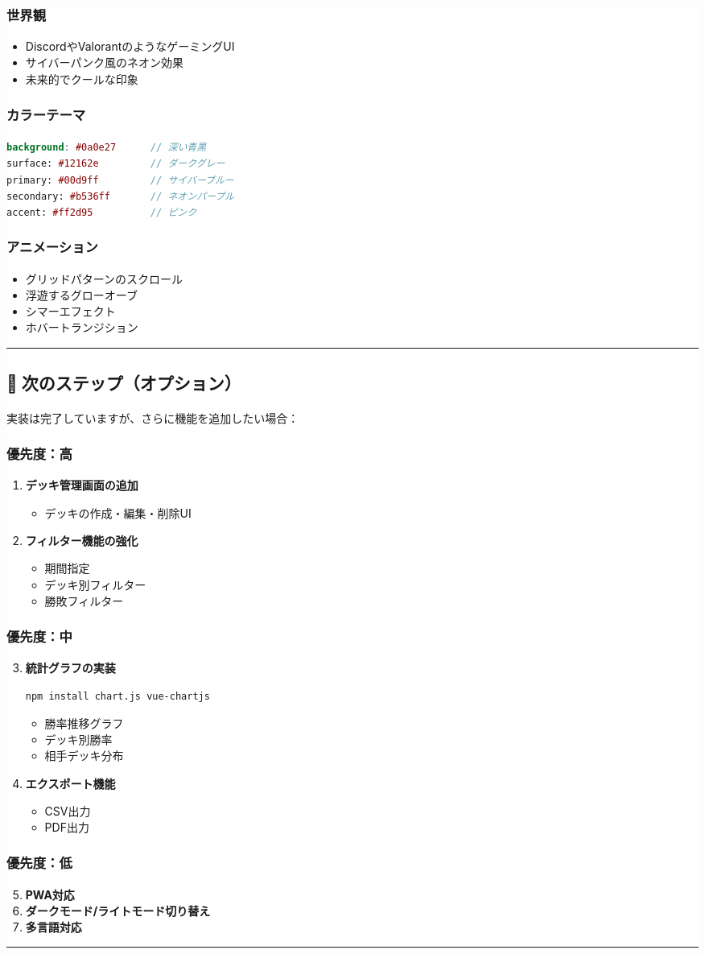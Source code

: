 ### 世界観
- DiscordやValorantのようなゲーミングUI
- サイバーパンク風のネオン効果
- 未来的でクールな印象

### カラーテーマ
```scss
background: #0a0e27      // 深い青黒
surface: #12162e         // ダークグレー  
primary: #00d9ff         // サイバーブルー
secondary: #b536ff       // ネオンパープル
accent: #ff2d95          // ピンク
```

### アニメーション
- グリッドパターンのスクロール
- 浮遊するグローオーブ
- シマーエフェクト
- ホバートランジション

---

## 📝 次のステップ（オプション）

実装は完了していますが、さらに機能を追加したい場合：

### 優先度：高
1. **デッキ管理画面の追加**
   - デッキの作成・編集・削除UI
   
2. **フィルター機能の強化**
   - 期間指定
   - デッキ別フィルター
   - 勝敗フィルター

### 優先度：中
3. **統計グラフの実装**
   ```bash
   npm install chart.js vue-chartjs
   ```
   - 勝率推移グラフ
   - デッキ別勝率
   - 相手デッキ分布

4. **エクスポート機能**
   - CSV出力
   - PDF出力

### 優先度：低
5. **PWA対応**
6. **ダークモード/ライトモード切り替え**
7. **多言語対応**

---